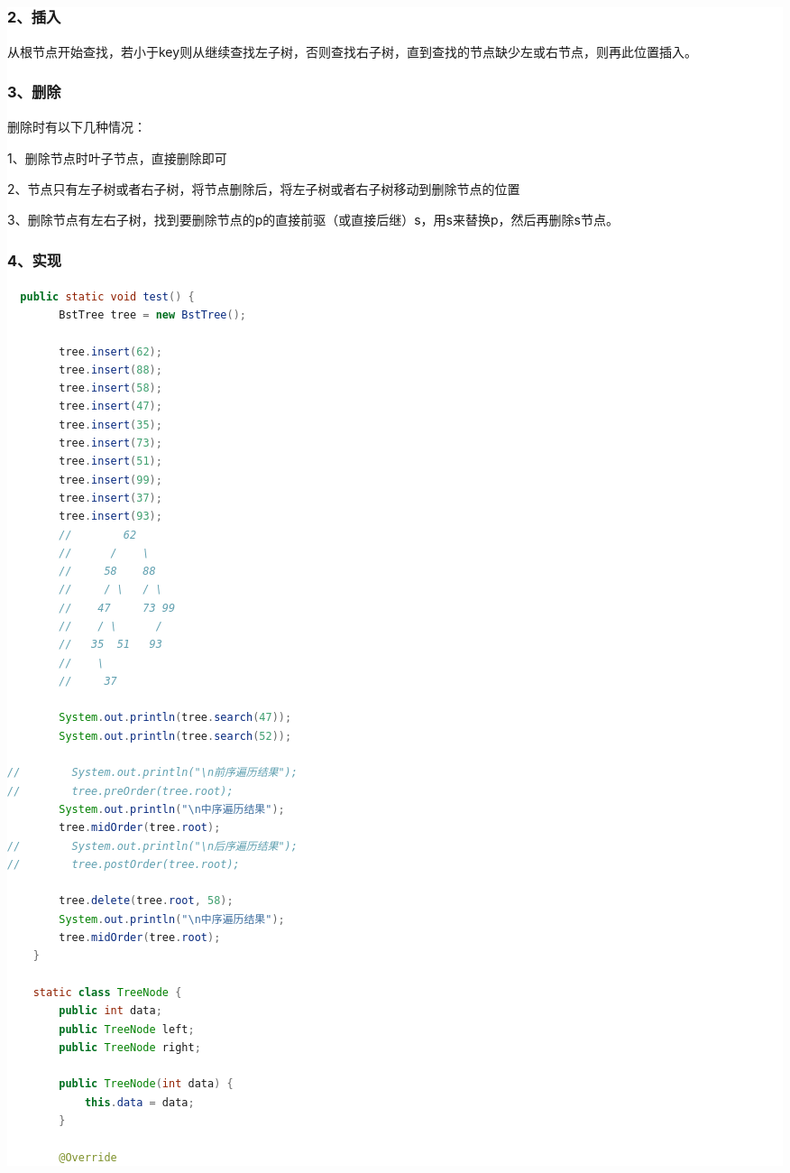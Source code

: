 ### 2、插入

从根节点开始查找，若小于key则从继续查找左子树，否则查找右子树，直到查找的节点缺少左或右节点，则再此位置插入。

### 3、删除

删除时有以下几种情况：

1、删除节点时叶子节点，直接删除即可

2、节点只有左子树或者右子树，将节点删除后，将左子树或者右子树移动到删除节点的位置

3、删除节点有左右子树，找到要删除节点的p的直接前驱（或直接后继）s，用s来替换p，然后再删除s节点。

### 4、实现

```java
  public static void test() {
        BstTree tree = new BstTree();

        tree.insert(62);
        tree.insert(88);
        tree.insert(58);
        tree.insert(47);
        tree.insert(35);
        tree.insert(73);
        tree.insert(51);
        tree.insert(99);
        tree.insert(37);
        tree.insert(93);
        //        62
        //      /    \
        //     58    88
        //     / \   / \
        //    47     73 99
        //    / \      /
        //   35  51   93
        //    \
        //     37

        System.out.println(tree.search(47));
        System.out.println(tree.search(52));

//        System.out.println("\n前序遍历结果");
//        tree.preOrder(tree.root);
        System.out.println("\n中序遍历结果");
        tree.midOrder(tree.root);
//        System.out.println("\n后序遍历结果");
//        tree.postOrder(tree.root);

        tree.delete(tree.root, 58);
        System.out.println("\n中序遍历结果");
        tree.midOrder(tree.root);
    }

    static class TreeNode {
        public int data;
        public TreeNode left;
        public TreeNode right;

        public TreeNode(int data) {
            this.data = data;
        }

        @Override
```